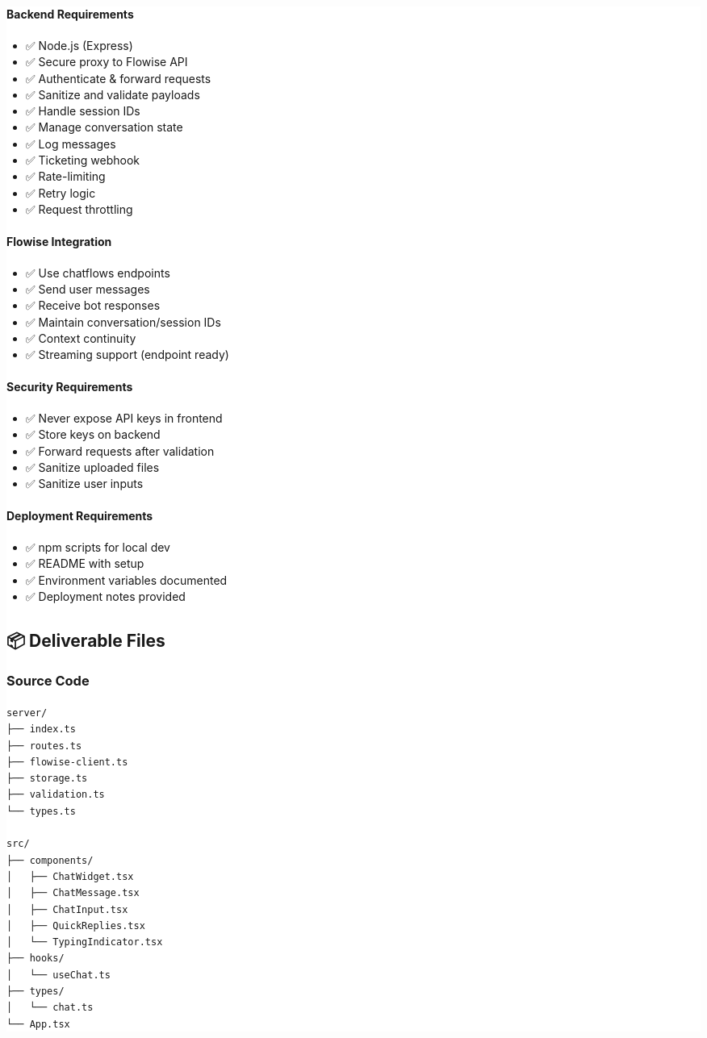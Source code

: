 #### Backend Requirements
- ✅ Node.js (Express)
- ✅ Secure proxy to Flowise API
- ✅ Authenticate & forward requests
- ✅ Sanitize and validate payloads
- ✅ Handle session IDs
- ✅ Manage conversation state
- ✅ Log messages
- ✅ Ticketing webhook
- ✅ Rate-limiting
- ✅ Retry logic
- ✅ Request throttling

#### Flowise Integration
- ✅ Use chatflows endpoints
- ✅ Send user messages
- ✅ Receive bot responses
- ✅ Maintain conversation/session IDs
- ✅ Context continuity
- ✅ Streaming support (endpoint ready)

#### Security Requirements
- ✅ Never expose API keys in frontend
- ✅ Store keys on backend
- ✅ Forward requests after validation
- ✅ Sanitize uploaded files
- ✅ Sanitize user inputs

#### Deployment Requirements
- ✅ npm scripts for local dev
- ✅ README with setup
- ✅ Environment variables documented
- ✅ Deployment notes provided

## 📦 Deliverable Files

### Source Code
```
server/
├── index.ts
├── routes.ts
├── flowise-client.ts
├── storage.ts
├── validation.ts
└── types.ts

src/
├── components/
│   ├── ChatWidget.tsx
│   ├── ChatMessage.tsx
│   ├── ChatInput.tsx
│   ├── QuickReplies.tsx
│   └── TypingIndicator.tsx
├── hooks/
│   └── useChat.ts
├── types/
│   └── chat.ts
└── App.tsx
```
